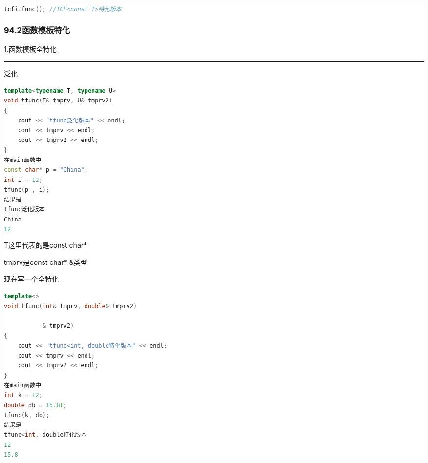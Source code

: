 ```cpp
tcfi.func(); //TCF<const T>特化版本
```

### 94.2函数模板特化

1.函数模板全特化

---

泛化

```cpp
template<typename T, typename U>
void tfunc(T& tmprv, U& tmprv2)
{
    cout << "tfunc泛化版本" << endl;
    cout << tmprv << endl;
    cout << tmprv2 << endl;
}
在main函数中
const char* p = "China";
int i = 12;
tfunc(p , i);
结果是
tfunc泛化版本
China
12
```

T这里代表的是const char*

tmprv是const char* &类型

现在写一个全特化

```cpp
template<>
void tfunc(int& tmprv, double& tmprv2)
           
           & tmprv2)
{
    cout << "tfunc<int, double特化版本" << endl;
    cout << tmprv << endl;
    cout << tmprv2 << endl;
}
在main函数中
int k = 12;
double db = 15.8f;
tfunc(k, db);
结果是
tfunc<int, double特化版本
12
15.8    
```
